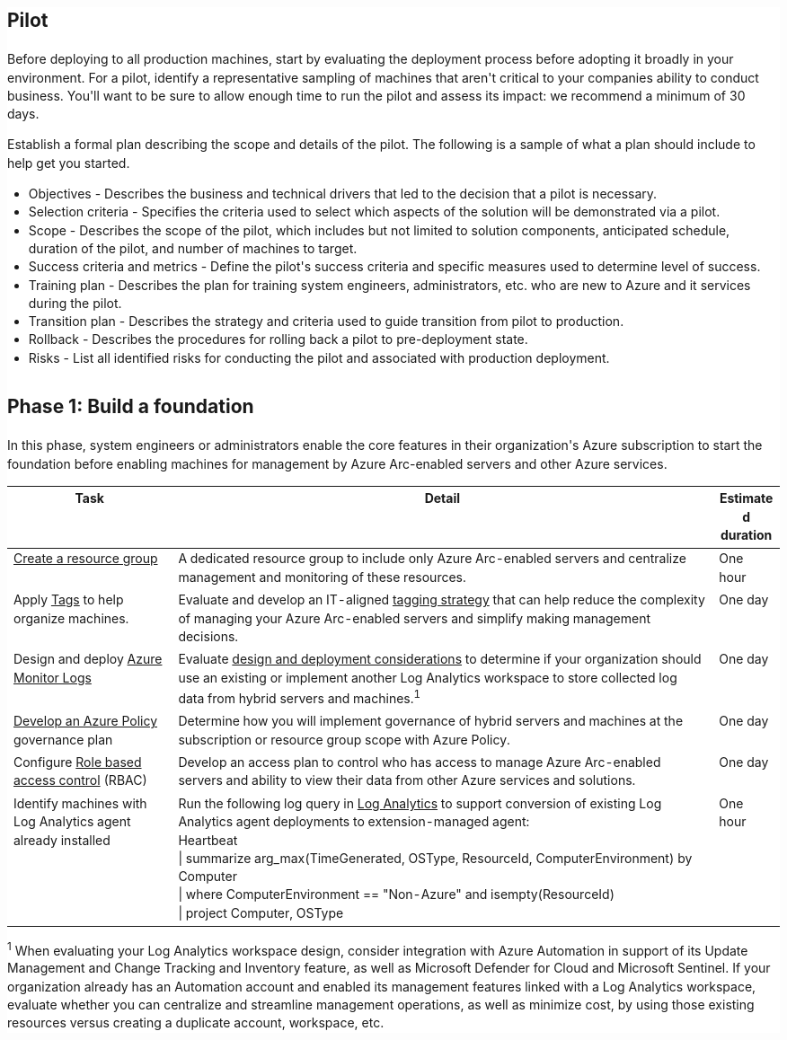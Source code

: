 ## Pilot

Before deploying to all production machines, start by evaluating the deployment process before adopting it broadly in your environment. For a pilot, identify a representative sampling of machines that aren't critical to your companies ability to conduct business. You'll want to be sure to allow enough time to run the pilot and assess its impact: we recommend a minimum of 30 days.

Establish a formal plan describing the scope and details of the pilot. The following is a sample of what a plan should include to help get you started.

* Objectives - Describes the business and technical drivers that led to the decision that a pilot is necessary.
* Selection criteria - Specifies the criteria used to select which aspects of the solution will be demonstrated via a pilot.
* Scope - Describes the scope of the pilot, which includes but not limited to solution components, anticipated schedule, duration of the pilot, and number of machines to target.
* Success criteria and metrics - Define the pilot's success criteria and specific measures used to determine level of success.
* Training plan - Describes the plan for training system engineers, administrators, etc. who are new to Azure and it services during the pilot.
* Transition plan - Describes the strategy and criteria used to guide transition from pilot to production.
* Rollback - Describes the procedures for rolling back a pilot to pre-deployment state.
* Risks - List all identified risks for conducting the pilot and associated with production deployment.

## Phase 1: Build a foundation

In this phase, system engineers or administrators enable the core features in their organization's Azure subscription to start the foundation before enabling machines for management by Azure Arc-enabled servers and other Azure services.

|Task |Detail |Estimated duration |
|-----|-------|---------|
| [Create a resource group](../../azure-resource-manager/management/manage-resource-groups-portal.md#create-resource-groups) | A dedicated resource group to include only Azure Arc-enabled servers and centralize management and monitoring of these resources. | One hour |
| Apply [Tags](../../azure-resource-manager/management/tag-resources.md) to help organize machines. | Evaluate and develop an IT-aligned [tagging strategy](/azure/cloud-adoption-framework/decision-guides/resource-tagging/) that can help reduce the complexity of managing your Azure Arc-enabled servers and simplify making management decisions. | One day |
| Design and deploy [Azure Monitor Logs](../../azure-monitor/logs/data-platform-logs.md) | Evaluate [design and deployment considerations](../../azure-monitor/logs/workspace-design.md) to determine if your organization should use an existing or implement another Log Analytics workspace to store collected log data from hybrid servers and machines.<sup>1</sup> | One day |
| [Develop an Azure Policy](../../governance/policy/overview.md) governance plan | Determine how you will implement governance of hybrid servers and machines at the subscription or resource group scope with Azure Policy. | One day |
| Configure [Role based access control](../../role-based-access-control/overview.md) (RBAC) | Develop an access plan to control who has access to manage Azure Arc-enabled servers and ability to view their data from other Azure services and solutions. | One day |
| Identify machines with Log Analytics agent already installed | Run the following log query in [Log Analytics](../../azure-monitor/logs/log-analytics-overview.md) to support conversion of existing Log Analytics agent deployments to extension-managed agent:<br> Heartbeat <br> &#124; summarize arg_max(TimeGenerated, OSType, ResourceId, ComputerEnvironment) by Computer <br> &#124; where ComputerEnvironment == "Non-Azure" and isempty(ResourceId) <br> &#124; project Computer, OSType | One hour |

<sup>1</sup> When evaluating your Log Analytics workspace design, consider integration with Azure Automation in support of its Update Management and Change Tracking and Inventory feature, as well as Microsoft Defender for Cloud and Microsoft Sentinel. If your organization already has an Automation account and enabled its management features linked with a Log Analytics workspace, evaluate whether you can centralize and streamline management operations, as well as minimize cost, by using those existing resources versus creating a duplicate account, workspace, etc.
